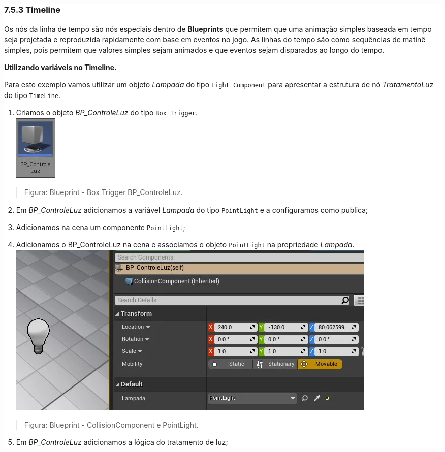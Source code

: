 <a name="7.5.3"></a>
### 7.5.3 Timeline
Os nós da linha de tempo são nós especiais dentro de **Blueprints** que permitem que uma animação simples baseada em tempo seja projetada e reproduzida rapidamente com base em eventos no jogo. As linhas do tempo são como sequências de matinê simples, pois permitem que valores simples sejam animados e que eventos sejam disparados ao longo do tempo.

**Utilizando variáveis no Timeline.**

Para este exemplo vamos utilizar um objeto *Lampada* do tipo `Light Component`  para apresentar a estrutura de nó *TratamentoLuz* do tipo `TimeLine`.

1. Criamos o objeto *BP_ControleLuz* do tipo `Box Trigger`.   
  ![Figura: Blueprint - Box Trigger BP_ControleLuz](imagens/tempoespaco/blueprint_timeline_boxcollision.webp "Figura: Blueprint - Box Trigger BP_ControleLuz")

  > Figura: Blueprint - Box Trigger BP_ControleLuz.

2. Em *BP_ControleLuz* adicionamos a variável *Lampada* do tipo `PointLight` e a configuramos como publica;

3. Adicionamos na cena um componente `PointLight`;

4. Adicionamos o BP_ControleLuz na cena e associamos o objeto `PointLight` na propriedade *Lampada*.    
  ![Figura: Blueprint - CollisionComponent e PointLight](imagens/tempoespaco/blueprint_timeline_boxcollision_with_point_light.webp "Figura: Blueprint - CollisionComponent e PointLight")

  > Figura: Blueprint - CollisionComponent e PointLight.

5. Em *BP_ControleLuz* adicionamos a lógica do tratamento de luz;   